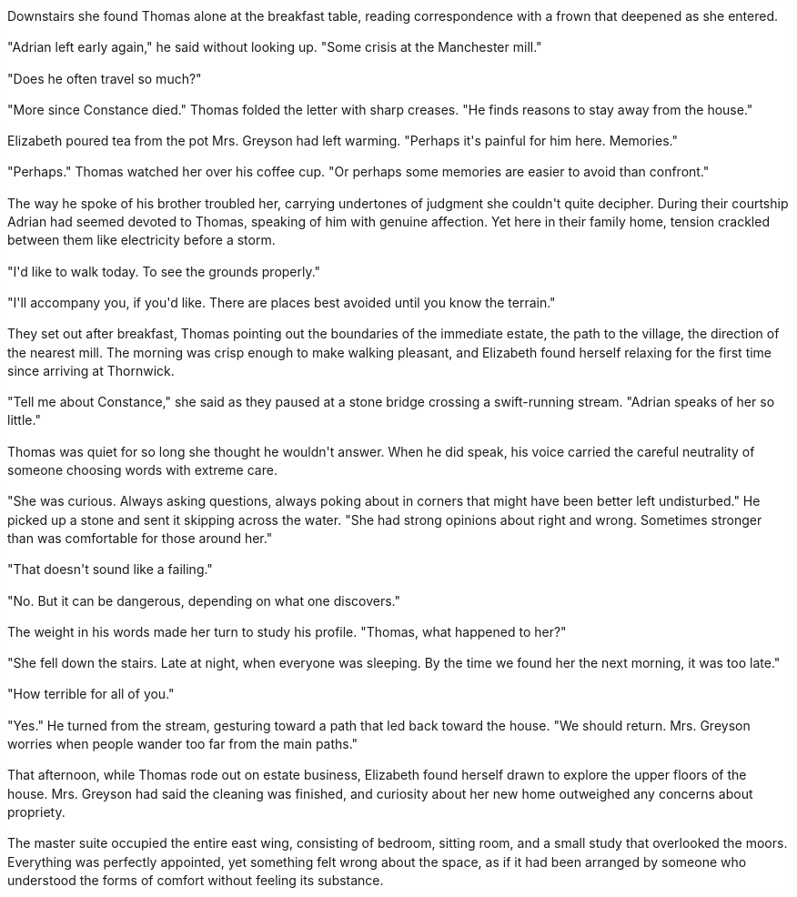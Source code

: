 Downstairs she found Thomas alone at the breakfast table, reading correspondence with a frown that deepened as she entered.

"Adrian left early again," he said without looking up. "Some crisis at the Manchester mill."

"Does he often travel so much?"

"More since Constance died." Thomas folded the letter with sharp creases. "He finds reasons to stay away from the house."

Elizabeth poured tea from the pot Mrs. Greyson had left warming. "Perhaps it's painful for him here. Memories."

"Perhaps." Thomas watched her over his coffee cup. "Or perhaps some memories are easier to avoid than confront."

The way he spoke of his brother troubled her, carrying undertones of judgment she couldn't quite decipher. During their courtship Adrian had seemed devoted to Thomas, speaking of him with genuine affection. Yet here in their family home, tension crackled between them like electricity before a storm.

"I'd like to walk today. To see the grounds properly."

"I'll accompany you, if you'd like. There are places best avoided until you know the terrain."

They set out after breakfast, Thomas pointing out the boundaries of the immediate estate, the path to the village, the direction of the nearest mill. The morning was crisp enough to make walking pleasant, and Elizabeth found herself relaxing for the first time since arriving at Thornwick.

"Tell me about Constance," she said as they paused at a stone bridge crossing a swift-running stream. "Adrian speaks of her so little."

Thomas was quiet for so long she thought he wouldn't answer. When he did speak, his voice carried the careful neutrality of someone choosing words with extreme care.

"She was curious. Always asking questions, always poking about in corners that might have been better left undisturbed." He picked up a stone and sent it skipping across the water. "She had strong opinions about right and wrong. Sometimes stronger than was comfortable for those around her."

"That doesn't sound like a failing."

"No. But it can be dangerous, depending on what one discovers."

The weight in his words made her turn to study his profile. "Thomas, what happened to her?"

"She fell down the stairs. Late at night, when everyone was sleeping. By the time we found her the next morning, it was too late."

"How terrible for all of you."

"Yes." He turned from the stream, gesturing toward a path that led back toward the house. "We should return. Mrs. Greyson worries when people wander too far from the main paths."

That afternoon, while Thomas rode out on estate business, Elizabeth found herself drawn to explore the upper floors of the house. Mrs. Greyson had said the cleaning was finished, and curiosity about her new home outweighed any concerns about propriety.

The master suite occupied the entire east wing, consisting of bedroom, sitting room, and a small study that overlooked the moors. Everything was perfectly appointed, yet something felt wrong about the space, as if it had been arranged by someone who understood the forms of comfort without feeling its substance.
